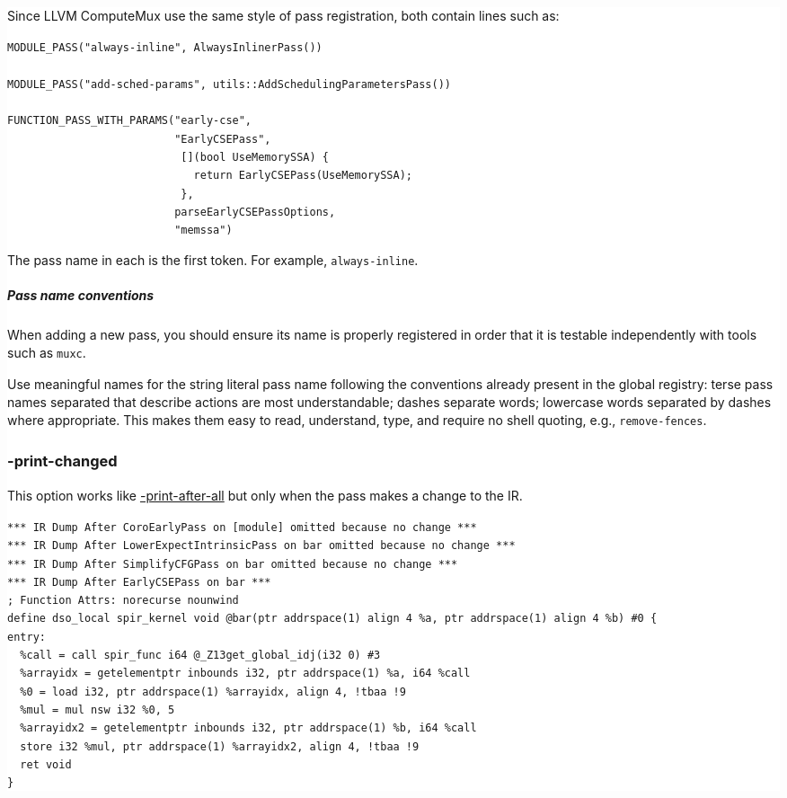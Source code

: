 Since LLVM ComputeMux use the same style of pass registration, both contain
lines such as:

```
MODULE_PASS("always-inline", AlwaysInlinerPass())

MODULE_PASS("add-sched-params", utils::AddSchedulingParametersPass())

FUNCTION_PASS_WITH_PARAMS("early-cse",
                          "EarlyCSEPass",
                           [](bool UseMemorySSA) {
                             return EarlyCSEPass(UseMemorySSA);
                           },
                          parseEarlyCSEPassOptions,
                          "memssa")
```

The pass name in each is the first token. For example, `always-inline`.

##### Pass name conventions

When adding a new pass, you should ensure its name is properly registered in
order that it is testable independently with tools such as `muxc`.

Use meaningful names for the string literal pass name following the conventions
already present in the global registry: terse pass names separated that
describe actions are most understandable; dashes separate words; lowercase
words separated by dashes where appropriate. This makes them easy to read,
understand, type, and require no shell quoting, e.g., `remove-fences`.

### -print-changed

This option works like
[-print-after-all](#-print-after-all-and--print-before-all) but only when the
pass makes a change to the IR.

```
*** IR Dump After CoroEarlyPass on [module] omitted because no change ***
*** IR Dump After LowerExpectIntrinsicPass on bar omitted because no change ***
*** IR Dump After SimplifyCFGPass on bar omitted because no change ***
*** IR Dump After EarlyCSEPass on bar ***
; Function Attrs: norecurse nounwind
define dso_local spir_kernel void @bar(ptr addrspace(1) align 4 %a, ptr addrspace(1) align 4 %b) #0 {
entry:
  %call = call spir_func i64 @_Z13get_global_idj(i32 0) #3
  %arrayidx = getelementptr inbounds i32, ptr addrspace(1) %a, i64 %call
  %0 = load i32, ptr addrspace(1) %arrayidx, align 4, !tbaa !9
  %mul = mul nsw i32 %0, 5
  %arrayidx2 = getelementptr inbounds i32, ptr addrspace(1) %b, i64 %call
  store i32 %mul, ptr addrspace(1) %arrayidx2, align 4, !tbaa !9
  ret void
}
```


[clang-format]: https://clang.llvm.org/docs/ClangFormat.html
[cmakelint]: https://pypi.org/project/cmakelint/
[yapf]: https://pypi.org/project/yapf/
[pep8]: https://www.python.org/dev/peps/pep-0008/
[isort]: https://pypi.org/project/isort/
[pylint]: https://pypi.org/project/pylint/
[flake8]: https://pypi.org/project/flake8/
[future]: https://pypi.org/project/future/
[asan]: https://clang.llvm.org/docs/AddressSanitizer.html
[tsan]: https://clang.llvm.org/docs/ThreadSanitizer.html
[ubsan]: https://clang.llvm.org/docs/UndefinedBehaviorSanitizer.html
[libfuzzer]: https://llvm.org/docs/LibFuzzer.html
[cargo]: api-reference.md#cargo-module
[gdb]: https://sourceware.org/gdb/onlinedocs/gdb
[gdb-print]: https://sourceware.org/gdb/onlinedocs/gdb/Data.html#index-print
[gdb-python]: https://sourceware.org/gdb/onlinedocs/gdb/Python-API.html#Python-API